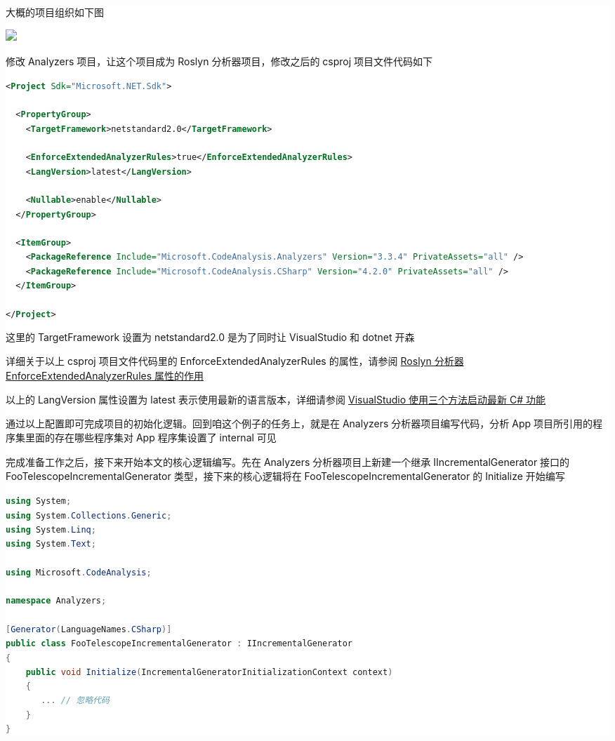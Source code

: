 大概的项目组织如下图

![](http://image.acmx.xyz/lindexi%2F20236171619301553.jpg)

修改 Analyzers 项目，让这个项目成为 Roslyn 分析器项目，修改之后的 csproj 项目文件代码如下

```xml
<Project Sdk="Microsoft.NET.Sdk">

  <PropertyGroup>
    <TargetFramework>netstandard2.0</TargetFramework>

    <EnforceExtendedAnalyzerRules>true</EnforceExtendedAnalyzerRules>
    <LangVersion>latest</LangVersion>

    <Nullable>enable</Nullable>
  </PropertyGroup>

  <ItemGroup>
    <PackageReference Include="Microsoft.CodeAnalysis.Analyzers" Version="3.3.4" PrivateAssets="all" />
    <PackageReference Include="Microsoft.CodeAnalysis.CSharp" Version="4.2.0" PrivateAssets="all" />
  </ItemGroup>

</Project>
```

这里的 TargetFramework 设置为 netstandard2.0 是为了同时让 VisualStudio 和 dotnet 开森

详细关于以上 csproj 项目文件代码里的 EnforceExtendedAnalyzerRules 的属性，请参阅 [Roslyn 分析器 EnforceExtendedAnalyzerRules 属性的作用](http://blog.lindexi.com/post/Roslyn-%E5%88%86%E6%9E%90%E5%99%A8-EnforceExtendedAnalyzerRules-%E5%B1%9E%E6%80%A7%E7%9A%84%E4%BD%9C%E7%94%A8.html)

以上的 LangVersion 属性设置为 latest 表示使用最新的语言版本，详细请参阅 [VisualStudio 使用三个方法启动最新 C# 功能](https://blog.lindexi.com/post/VisualStudio-%E4%BD%BF%E7%94%A8%E4%B8%89%E4%B8%AA%E6%96%B9%E6%B3%95%E5%90%AF%E5%8A%A8%E6%9C%80%E6%96%B0-C-%E5%8A%9F%E8%83%BD.html )

通过以上配置即可完成项目的初始化逻辑。回到咱这个例子的任务上，就是在 Analyzers 分析器项目编写代码，分析 App 项目所引用的程序集里面的存在哪些程序集对 App 程序集设置了 internal 可见

完成准备工作之后，接下来开始本文的核心逻辑编写。先在 Analyzers 分析器项目上新建一个继承 IIncrementalGenerator 接口的 FooTelescopeIncrementalGenerator 类型，接下来的核心逻辑将在 FooTelescopeIncrementalGenerator 的 Initialize 开始编写

```csharp
using System;
using System.Collections.Generic;
using System.Linq;
using System.Text;

using Microsoft.CodeAnalysis;

namespace Analyzers;

[Generator(LanguageNames.CSharp)]
public class FooTelescopeIncrementalGenerator : IIncrementalGenerator
{
    public void Initialize(IncrementalGeneratorInitializationContext context)
    {
       ... // 忽略代码
    }
}
```
